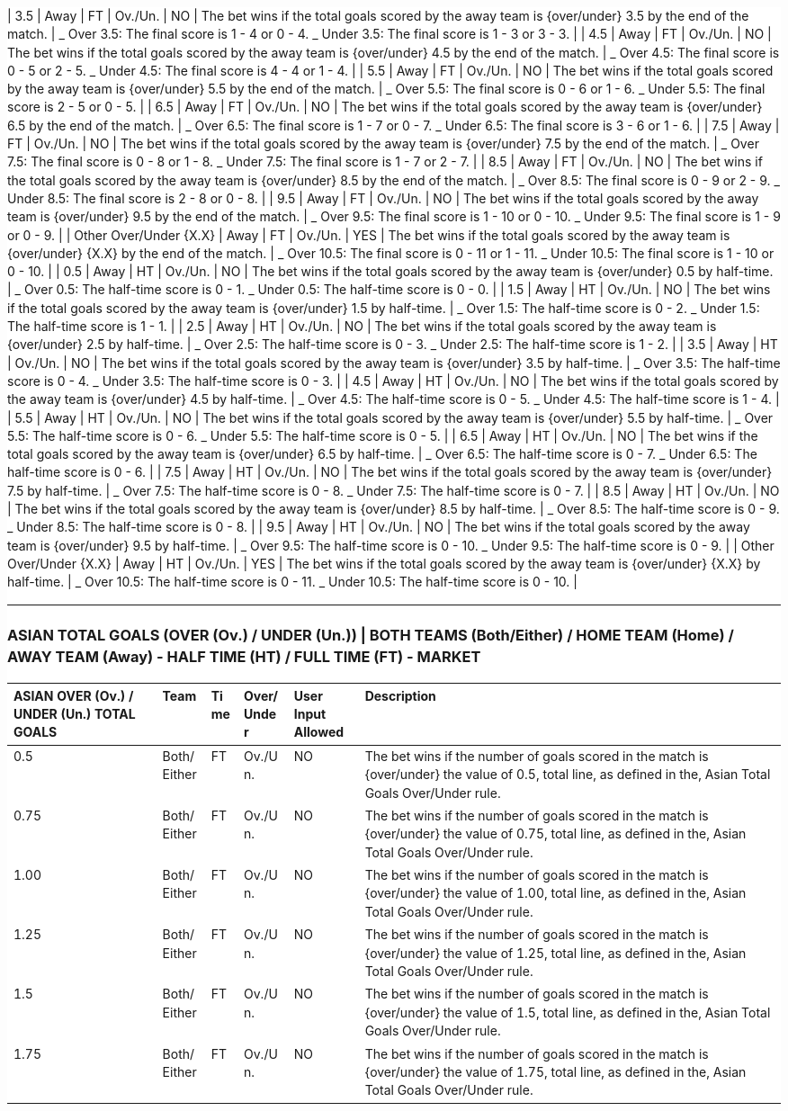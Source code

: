 | 3.5 | Away | FT | Ov./Un. | NO | The bet wins if the total goals scored by the away team is {over/under} 3.5 by the end of the match. | \_ Over 3.5: The final score is 1 \- 4 or 0 \- 4\. \_ Under 3.5: The final score is 1 \- 3 or 3 \- 3\. |
| 4.5 | Away | FT | Ov./Un. | NO | The bet wins if the total goals scored by the away team is {over/under} 4.5 by the end of the match. | \_ Over 4.5: The final score is 0 \- 5 or 2 \- 5\. \_ Under 4.5: The final score is 4 \- 4 or 1 \- 4\. |
| 5.5 | Away | FT | Ov./Un. | NO | The bet wins if the total goals scored by the away team is {over/under} 5.5 by the end of the match. | \_ Over 5.5: The final score is 0 \- 6 or 1 \- 6\. \_ Under 5.5: The final score is 2 \- 5 or 0 \- 5\. |
| 6.5 | Away | FT | Ov./Un. | NO | The bet wins if the total goals scored by the away team is {over/under} 6.5 by the end of the match. | \_ Over 6.5: The final score is 1 \- 7 or 0 \- 7\. \_ Under 6.5: The final score is 3 \- 6 or 1 \- 6\. |
| 7.5 | Away | FT | Ov./Un. | NO | The bet wins if the total goals scored by the away team is {over/under} 7.5 by the end of the match. | \_ Over 7.5: The final score is 0 \- 8 or 1 \- 8\. \_ Under 7.5: The final score is 1 \- 7 or 2 \- 7\. |
| 8.5 | Away | FT | Ov./Un. | NO | The bet wins if the total goals scored by the away team is {over/under} 8.5 by the end of the match. | \_ Over 8.5: The final score is 0 \- 9 or 2 \- 9\. \_ Under 8.5: The final score is 2 \- 8 or 0 \- 8\. |
| 9.5 | Away | FT | Ov./Un. | NO | The bet wins if the total goals scored by the away team is {over/under} 9.5 by the end of the match. | \_ Over 9.5: The final score is 1 \- 10 or 0 \- 10\. \_ Under 9.5: The final score is 1 \- 9 or 0 \- 9\. |
| Other Over/Under {X.X} | Away | FT | Ov./Un. | YES | The bet wins if the total goals scored by the away team is {over/under} {X.X} by the end of the match. | \_ Over 10.5: The final score is 0 \- 11 or 1 \- 11\. \_ Under 10.5: The final score is 1 \- 10 or 0 \- 10\. |
| 0.5 | Away | HT | Ov./Un. | NO | The bet wins if the total goals scored by the away team is {over/under} 0.5 by half-time. | \_ Over 0.5: The half-time score is 0 \- 1\. \_ Under 0.5: The half-time score is 0 \- 0\. |
| 1.5 | Away | HT | Ov./Un. | NO | The bet wins if the total goals scored by the away team is {over/under} 1.5 by half-time. | \_ Over 1.5: The half-time score is 0 \- 2\. \_ Under 1.5: The half-time score is 1 \- 1\. |
| 2.5 | Away | HT | Ov./Un. | NO | The bet wins if the total goals scored by the away team is {over/under} 2.5 by half-time. | \_ Over 2.5: The half-time score is 0 \- 3\. \_ Under 2.5: The half-time score is 1 \- 2\. |
| 3.5 | Away | HT | Ov./Un. | NO | The bet wins if the total goals scored by the away team is {over/under} 3.5 by half-time. | \_ Over 3.5: The half-time score is 0 \- 4\. \_ Under 3.5: The half-time score is 0 \- 3\. |
| 4.5 | Away | HT | Ov./Un. | NO | The bet wins if the total goals scored by the away team is {over/under} 4.5 by half-time. | \_ Over 4.5: The half-time score is 0 \- 5\. \_ Under 4.5: The half-time score is 1 \- 4\. |
| 5.5 | Away | HT | Ov./Un. | NO | The bet wins if the total goals scored by the away team is {over/under} 5.5 by half-time. | \_ Over 5.5: The half-time score is 0 \- 6\. \_ Under 5.5: The half-time score is 0 \- 5\. |
| 6.5 | Away | HT | Ov./Un. | NO | The bet wins if the total goals scored by the away team is {over/under} 6.5 by half-time. | \_ Over 6.5: The half-time score is 0 \- 7\. \_ Under 6.5: The half-time score is 0 \- 6\. |
| 7.5 | Away | HT | Ov./Un. | NO | The bet wins if the total goals scored by the away team is {over/under} 7.5 by half-time. | \_ Over 7.5: The half-time score is 0 \- 8\. \_ Under 7.5: The half-time score is 0 \- 7\. |
| 8.5 | Away | HT | Ov./Un. | NO | The bet wins if the total goals scored by the away team is {over/under} 8.5 by half-time. | \_ Over 8.5: The half-time score is 0 \- 9\. \_ Under 8.5: The half-time score is 0 \- 8\. |
| 9.5 | Away | HT | Ov./Un. | NO | The bet wins if the total goals scored by the away team is {over/under} 9.5 by half-time. | \_ Over 9.5: The half-time score is 0 \- 10\. \_ Under 9.5: The half-time score is 0 \- 9\. |
| Other Over/Under {X.X} | Away | HT | Ov./Un. | YES | The bet wins if the total goals scored by the away team is {over/under} {X.X} by half-time. | \_ Over 10.5: The half-time score is 0 \- 11\. \_ Under 10.5: The half-time score is 0 \- 10\. |

---

### ASIAN TOTAL GOALS (OVER (Ov.) / UNDER (Un.)) | BOTH TEAMS (Both/Either) / HOME TEAM (Home) / AWAY TEAM (Away) \- HALF TIME (HT) / FULL TIME (FT) \- MARKET

| ASIAN OVER (Ov.) / UNDER (Un.) TOTAL GOALS | Team | Time | Over/Under | User Input Allowed | Description |
| :---- | :---- | :---- | :---- | :---- | :---- |
| 0.5 | Both/Either | FT | Ov./Un. | NO | The bet wins if the number of goals scored in the match is {over/under} the value of 0.5, total line, as defined in the, Asian Total Goals Over/Under rule. |
| 0.75 | Both/Either | FT | Ov./Un. | NO | The bet wins if the number of goals scored in the match is {over/under} the value of 0.75, total line, as defined in the, Asian Total Goals Over/Under rule. |
| 1.00 | Both/Either | FT | Ov./Un. | NO | The bet wins if the number of goals scored in the match is {over/under} the value of 1.00, total line, as defined in the, Asian Total Goals Over/Under rule. |
| 1.25 | Both/Either | FT | Ov./Un. | NO | The bet wins if the number of goals scored in the match is {over/under} the value of 1.25, total line, as defined in the, Asian Total Goals Over/Under rule. |
| 1.5 | Both/Either | FT | Ov./Un. | NO | The bet wins if the number of goals scored in the match is {over/under} the value of 1.5, total line, as defined in the, Asian Total Goals Over/Under rule. |
| 1.75 | Both/Either | FT | Ov./Un. | NO | The bet wins if the number of goals scored in the match is {over/under} the value of 1.75, total line, as defined in the, Asian Total Goals Over/Under rule. |